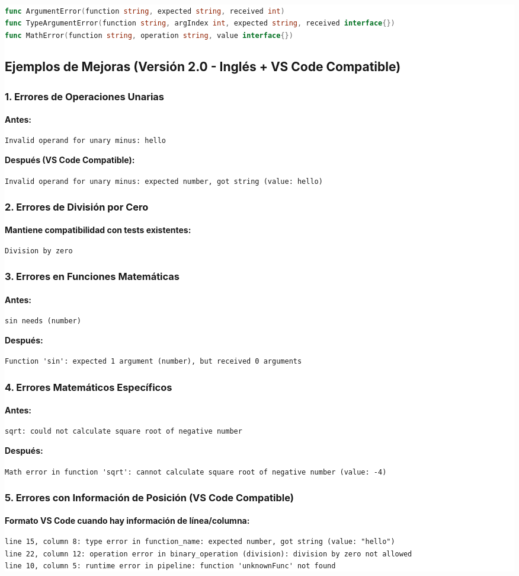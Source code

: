 ```go
func ArgumentError(function string, expected string, received int)
func TypeArgumentError(function string, argIndex int, expected string, received interface{})
func MathError(function string, operation string, value interface{})
```

## Ejemplos de Mejoras (Versión 2.0 - Inglés + VS Code Compatible)

### 1. Errores de Operaciones Unarias

**Antes:**
```
Invalid operand for unary minus: hello
```

**Después (VS Code Compatible):**
```
Invalid operand for unary minus: expected number, got string (value: hello)
```

### 2. Errores de División por Cero

**Mantiene compatibilidad con tests existentes:**
```
Division by zero
```

### 3. Errores en Funciones Matemáticas

**Antes:**
```
sin needs (number)
```

**Después:**
```
Function 'sin': expected 1 argument (number), but received 0 arguments
```

### 4. Errores Matemáticos Específicos

**Antes:**
```
sqrt: could not calculate square root of negative number
```

**Después:**
```
Math error in function 'sqrt': cannot calculate square root of negative number (value: -4)
```

### 5. Errores con Información de Posición (VS Code Compatible)

**Formato VS Code cuando hay información de línea/columna:**
```
line 15, column 8: type error in function_name: expected number, got string (value: "hello")
line 22, column 12: operation error in binary_operation (division): division by zero not allowed
line 10, column 5: runtime error in pipeline: function 'unknownFunc' not found
```

